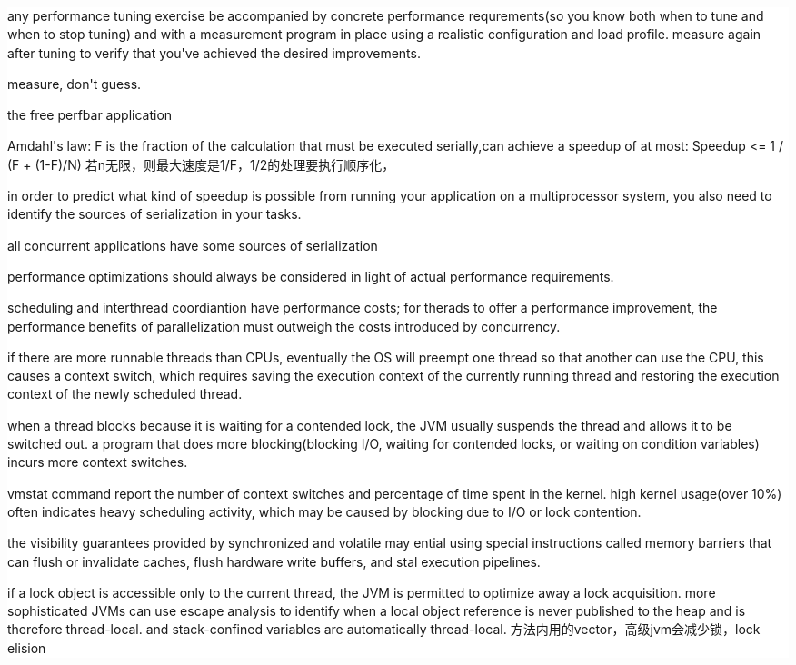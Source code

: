 any performance tuning exercise be accompanied by concrete performance requrements(so you know both when to tune and
when to stop tuning) and with a measurement program in place using a realistic configuration and load profile.
measure again after tuning to verify that you've achieved the desired improvements.

measure, don't guess.

the free perfbar application

Amdahl's law:
F is the fraction of the calculation that must be executed serially,can achieve a speedup of at most:
Speedup <= 1 / (F + (1-F)/N)
若n无限，则最大速度是1/F，1/2的处理要执行顺序化，

in order to predict what kind of speedup is possible from running your application on a multiprocessor system,
you also need to identify the sources of serialization in your tasks.

all concurrent applications have some sources of serialization

performance optimizations should always be considered in light of actual performance requirements.

scheduling and interthread coordiantion have performance costs; for therads to offer a performance improvement,
the performance benefits of parallelization must outweigh the costs introduced by concurrency.

if there are more runnable threads than CPUs, eventually the OS will preempt one thread so that another can use the CPU,
this causes a context switch, which requires saving the execution context of the currently running thread and restoring
the execution context of the newly scheduled thread.

when a thread blocks because it is waiting for a contended lock, the JVM usually suspends the thread and allows it to be
switched out.
a program that does more blocking(blocking I/O, waiting for contended locks, or waiting on condition variables) incurs
more context switches.

vmstat command report the number of context switches and percentage of time spent in the kernel.
high kernel usage(over 10%) often indicates heavy scheduling activity, which may be caused by blocking due to I/O or
lock contention.

the visibility guarantees provided by synchronized and volatile may ential using special instructions called memory
barriers that can flush or invalidate caches, flush hardware write buffers, and stal execution pipelines.

if a lock object is accessible only to the current thread, the JVM is permitted to optimize away a lock acquisition.
more sophisticated JVMs can use escape analysis to identify when a local object reference is never published to the
heap and is therefore thread-local.
and stack-confined variables are automatically thread-local. 方法内用的vector，高级jvm会减少锁，lock elision
